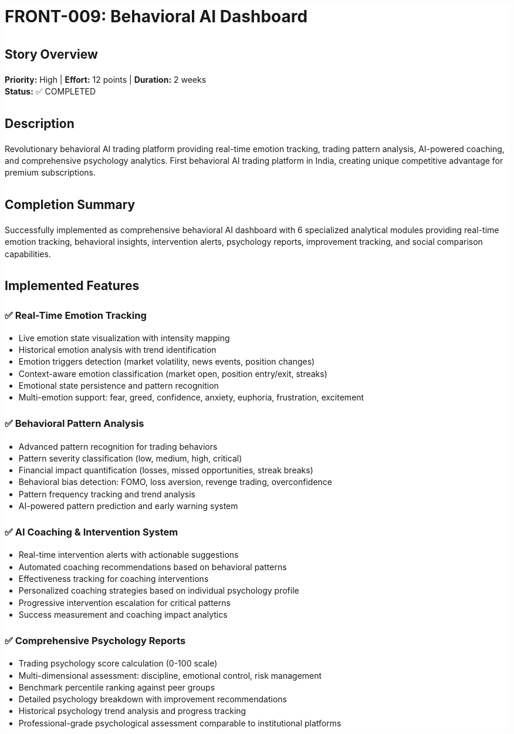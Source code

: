 # FRONT-009: Behavioral AI Dashboard

## Story Overview
**Priority:** High | **Effort:** 12 points | **Duration:** 2 weeks  
**Status:** ✅ COMPLETED

## Description
Revolutionary behavioral AI trading platform providing real-time emotion tracking, trading pattern analysis, AI-powered coaching, and comprehensive psychology analytics. First behavioral AI trading platform in India, creating unique competitive advantage for premium subscriptions.

## Completion Summary
Successfully implemented as comprehensive behavioral AI dashboard with 6 specialized analytical modules providing real-time emotion tracking, behavioral insights, intervention alerts, psychology reports, improvement tracking, and social comparison capabilities.

## Implemented Features

### ✅ Real-Time Emotion Tracking
- Live emotion state visualization with intensity mapping
- Historical emotion analysis with trend identification
- Emotion triggers detection (market volatility, news events, position changes)
- Context-aware emotion classification (market open, position entry/exit, streaks)
- Emotional state persistence and pattern recognition
- Multi-emotion support: fear, greed, confidence, anxiety, euphoria, frustration, excitement

### ✅ Behavioral Pattern Analysis
- Advanced pattern recognition for trading behaviors
- Pattern severity classification (low, medium, high, critical)
- Financial impact quantification (losses, missed opportunities, streak breaks)
- Behavioral bias detection: FOMO, loss aversion, revenge trading, overconfidence
- Pattern frequency tracking and trend analysis
- AI-powered pattern prediction and early warning system

### ✅ AI Coaching & Intervention System
- Real-time intervention alerts with actionable suggestions
- Automated coaching recommendations based on behavioral patterns
- Effectiveness tracking for coaching interventions
- Personalized coaching strategies based on individual psychology profile
- Progressive intervention escalation for critical patterns
- Success measurement and coaching impact analytics

### ✅ Comprehensive Psychology Reports
- Trading psychology score calculation (0-100 scale)
- Multi-dimensional assessment: discipline, emotional control, risk management
- Benchmark percentile ranking against peer groups
- Detailed psychology breakdown with improvement recommendations
- Historical psychology trend analysis and progress tracking
- Professional-grade psychological assessment comparable to institutional platforms
